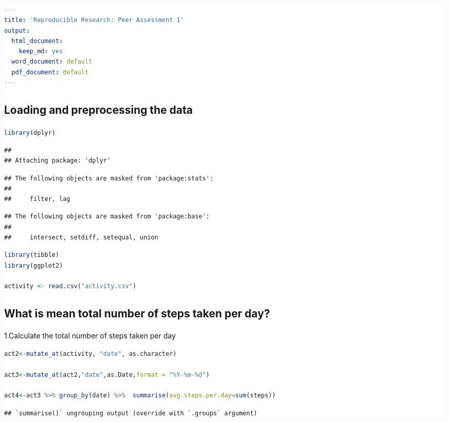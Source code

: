 ```yaml
---
title: 'Reproducible Research: Peer Assessment 1'
output:
  html_document:
    keep_md: yes
  word_document: default
  pdf_document: default
---
```



## Loading and preprocessing the data


```r
library(dplyr)
```

```
## 
## Attaching package: 'dplyr'
```

```
## The following objects are masked from 'package:stats':
## 
##     filter, lag
```

```
## The following objects are masked from 'package:base':
## 
##     intersect, setdiff, setequal, union
```

```r
library(tibble)
library(ggplot2)

activity <- read.csv("activity.csv")
```

## What is mean total number of steps taken per day?

1.Calculate the total number of steps taken per day


```r
act2<-mutate_at(activity, "date", as.character)

act3<-mutate_at(act2,"date",as.Date,format = "%Y-%m-%d")

act4<-act3 %>% group_by(date) %>%  summarise(avg.steps.per.day=sum(steps))
```

```
## `summarise()` ungrouping output (override with `.groups` argument)
```
